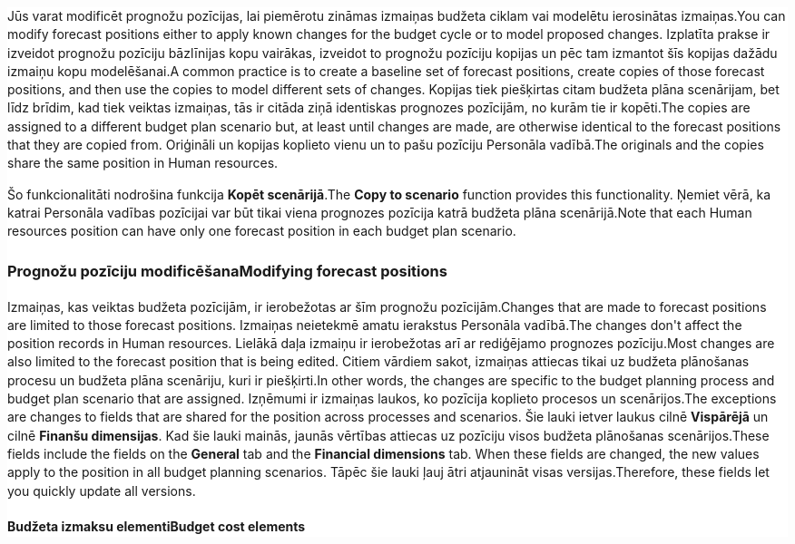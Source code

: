 <span data-ttu-id="0f770-224">Jūs varat modificēt prognožu pozīcijas, lai piemērotu zināmas izmaiņas budžeta ciklam vai modelētu ierosinātas izmaiņas.</span><span class="sxs-lookup"><span data-stu-id="0f770-224">You can modify forecast positions either to apply known changes for the budget cycle or to model proposed changes.</span></span> <span data-ttu-id="0f770-225">Izplatīta prakse ir izveidot prognožu pozīciju bāzlīnijas kopu vairākas, izveidot to prognožu pozīciju kopijas un pēc tam izmantot šīs kopijas dažādu izmaiņu kopu modelēšanai.</span><span class="sxs-lookup"><span data-stu-id="0f770-225">A common practice is to create a baseline set of forecast positions, create copies of those forecast positions, and then use the copies to model different sets of changes.</span></span> <span data-ttu-id="0f770-226">Kopijas tiek piešķirtas citam budžeta plāna scenārijam, bet līdz brīdim, kad tiek veiktas izmaiņas, tās ir citāda ziņā identiskas prognozes pozīcijām, no kurām tie ir kopēti.</span><span class="sxs-lookup"><span data-stu-id="0f770-226">The copies are assigned to a different budget plan scenario but, at least until changes are made, are otherwise identical to the forecast positions that they are copied from.</span></span> <span data-ttu-id="0f770-227">Oriģināli un kopijas koplieto vienu un to pašu pozīciju Personāla vadībā.</span><span class="sxs-lookup"><span data-stu-id="0f770-227">The originals and the copies share the same position in Human resources.</span></span> 

<span data-ttu-id="0f770-228">Šo funkcionalitāti nodrošina funkcija **Kopēt scenārijā**.</span><span class="sxs-lookup"><span data-stu-id="0f770-228">The **Copy to scenario** function provides this functionality.</span></span> <span data-ttu-id="0f770-229">Ņemiet vērā, ka katrai Personāla vadības pozīcijai var būt tikai viena prognozes pozīcija katrā budžeta plāna scenārijā.</span><span class="sxs-lookup"><span data-stu-id="0f770-229">Note that each Human resources position can have only one forecast position in each budget plan scenario.</span></span>

### <a name="modifying-forecast-positions"></a><span data-ttu-id="0f770-230">Prognožu pozīciju modificēšana</span><span class="sxs-lookup"><span data-stu-id="0f770-230">Modifying forecast positions</span></span>

<span data-ttu-id="0f770-231">Izmaiņas, kas veiktas budžeta pozīcijām, ir ierobežotas ar šīm prognožu pozīcijām.</span><span class="sxs-lookup"><span data-stu-id="0f770-231">Changes that are made to forecast positions are limited to those forecast positions.</span></span> <span data-ttu-id="0f770-232">Izmaiņas neietekmē amatu ierakstus Personāla vadībā.</span><span class="sxs-lookup"><span data-stu-id="0f770-232">The changes don't affect the position records in Human resources.</span></span> <span data-ttu-id="0f770-233">Lielākā daļa izmaiņu ir ierobežotas arī ar rediģējamo prognozes pozīciju.</span><span class="sxs-lookup"><span data-stu-id="0f770-233">Most changes are also limited to the forecast position that is being edited.</span></span> <span data-ttu-id="0f770-234">Citiem vārdiem sakot, izmaiņas attiecas tikai uz budžeta plānošanas procesu un budžeta plāna scenāriju, kuri ir piešķirti.</span><span class="sxs-lookup"><span data-stu-id="0f770-234">In other words, the changes are specific to the budget planning process and budget plan scenario that are assigned.</span></span> <span data-ttu-id="0f770-235">Izņēmumi ir izmaiņas laukos, ko pozīcija koplieto procesos un scenārijos.</span><span class="sxs-lookup"><span data-stu-id="0f770-235">The exceptions are changes to fields that are shared for the position across processes and scenarios.</span></span> <span data-ttu-id="0f770-236">Šie lauki ietver laukus cilnē **Vispārējā** un cilnē **Finanšu dimensijas**. Kad šie lauki mainās, jaunās vērtības attiecas uz pozīciju visos budžeta plānošanas scenārijos.</span><span class="sxs-lookup"><span data-stu-id="0f770-236">These fields include the fields on the **General** tab and the **Financial dimensions** tab. When these fields are changed, the new values apply to the position in all budget planning scenarios.</span></span> <span data-ttu-id="0f770-237">Tāpēc šie lauki ļauj ātri atjaunināt visas versijas.</span><span class="sxs-lookup"><span data-stu-id="0f770-237">Therefore, these fields let you quickly update all versions.</span></span>

#### <a name="budget-cost-elements"></a><span data-ttu-id="0f770-238">Budžeta izmaksu elementi</span><span class="sxs-lookup"><span data-stu-id="0f770-238">Budget cost elements</span></span>
